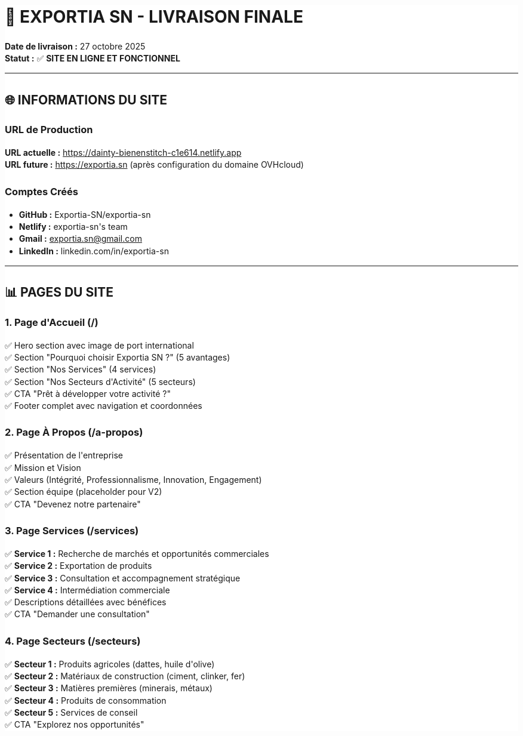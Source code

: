 # 🎉 EXPORTIA SN - LIVRAISON FINALE

**Date de livraison :** 27 octobre 2025  
**Statut :** ✅ **SITE EN LIGNE ET FONCTIONNEL**

---

## 🌐 INFORMATIONS DU SITE

### URL de Production
**URL actuelle :** https://dainty-bienenstitch-c1e614.netlify.app  
**URL future :** https://exportia.sn (après configuration du domaine OVHcloud)

### Comptes Créés
- **GitHub :** Exportia-SN/exportia-sn
- **Netlify :** exportia-sn's team
- **Gmail :** exportia.sn@gmail.com
- **LinkedIn :** linkedin.com/in/exportia-sn

---

## 📊 PAGES DU SITE

### 1. Page d'Accueil (/)
✅ Hero section avec image de port international  
✅ Section "Pourquoi choisir Exportia SN ?" (5 avantages)  
✅ Section "Nos Services" (4 services)  
✅ Section "Nos Secteurs d'Activité" (5 secteurs)  
✅ CTA "Prêt à développer votre activité ?"  
✅ Footer complet avec navigation et coordonnées

### 2. Page À Propos (/a-propos)
✅ Présentation de l'entreprise  
✅ Mission et Vision  
✅ Valeurs (Intégrité, Professionnalisme, Innovation, Engagement)  
✅ Section équipe (placeholder pour V2)  
✅ CTA "Devenez notre partenaire"

### 3. Page Services (/services)
✅ **Service 1 :** Recherche de marchés et opportunités commerciales  
✅ **Service 2 :** Exportation de produits  
✅ **Service 3 :** Consultation et accompagnement stratégique  
✅ **Service 4 :** Intermédiation commerciale  
✅ Descriptions détaillées avec bénéfices  
✅ CTA "Demander une consultation"

### 4. Page Secteurs (/secteurs)
✅ **Secteur 1 :** Produits agricoles (dattes, huile d'olive)  
✅ **Secteur 2 :** Matériaux de construction (ciment, clinker, fer)  
✅ **Secteur 3 :** Matières premières (minerais, métaux)  
✅ **Secteur 4 :** Produits de consommation  
✅ **Secteur 5 :** Services de conseil  
✅ CTA "Explorez nos opportunités"
